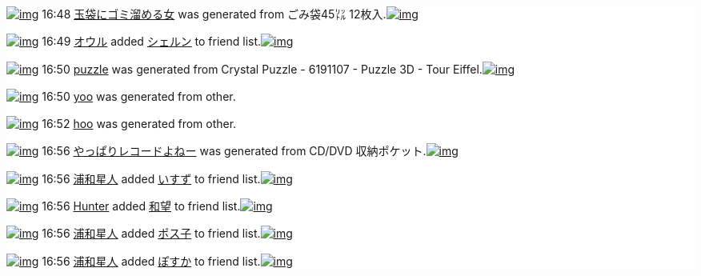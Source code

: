 [![img](http://kacdn03.appspot.com/5750195362988032/1180.png)](http://www.barcodekanojo.com/kanojo/2839830/%E7%8E%89%E8%A2%8B%E3%81%AB%E3%82%B4%E3%83%9F%E6%BA%9C%E3%82%81%E3%82%8B%E5%A5%B3) 16:48 [玉袋にゴミ溜める女](http://www.barcodekanojo.com/kanojo/2839830/%E7%8E%89%E8%A2%8B%E3%81%AB%E3%82%B4%E3%83%9F%E6%BA%9C%E3%82%81%E3%82%8B%E5%A5%B3) was generated from ごみ袋45㍑ 12枚入.[![img](http://img850.imageshack.us/img850/5414/vxb5.jpg)](http://www.barcodekanojo.com/product_images/barcode/5432779/1394437657/50x50x,PE3,P81,P94,PE3,P81,PBF,PE8,PA2,P8B45,PE3,P8D,P91,P2012,PE6,P9E,P9A,PE5,P85,PA5.jpg,qw=88,ah=88.pagespeed.ic.vqTTAKbRWm.jpg)

[![img](http://kacdn06.appspot.com/5468496511107072/1e68.jpg)](http://www.barcodekanojo.com/user/363902/%E3%82%AA%E3%82%A6%E3%83%AB) 16:49 [オウル](http://www.barcodekanojo.com/user/363902/%E3%82%AA%E3%82%A6%E3%83%AB) added [シェルン](http://www.barcodekanojo.com/kanojo/615770/%E3%82%B7%E3%82%A7%E3%83%AB%E3%83%B3) to friend list.[![img](http://img20.imageshack.us/img20/3606/iuu6.png)](http://www.barcodekanojo.com/kanojo/615770/%E3%82%B7%E3%82%A7%E3%83%AB%E3%83%B3)

[![img](http://kacdn07.appspot.com/5330971926724608/c4b97.png)](http://www.barcodekanojo.com/kanojo/2839831/puzzle) 16:50 [puzzle](http://www.barcodekanojo.com/kanojo/2839831/puzzle) was generated from Crystal Puzzle - 6191107 - Puzzle 3D - Tour Eiffel.[![img](http://kacdn06.appspot.com/6410494239834112/577c.jpg)](http://www.barcodekanojo.com/product_images/barcode/5432781/1394437754/50x50xCrystal,P20Puzzle,P20-,P206191107,P20-,P20Puzzle,P203D,P20-,P20Tour,PC2,PA0Eiffel.jpg,qw=88,ah=88.pagespeed.ic.V3wToeF-Hr.jpg)

[![img](http://kacdn02.appspot.com/6668960539869184/bf38.png)](http://www.barcodekanojo.com/kanojo/2839832/yoo) 16:50 [yoo](http://www.barcodekanojo.com/kanojo/2839832/yoo) was generated from other.

[![img](http://kacdn05.appspot.com/6315946977263616/7db0.png)](http://www.barcodekanojo.com/kanojo/2839833/hoo) 16:52 [hoo](http://www.barcodekanojo.com/kanojo/2839833/hoo) was generated from other.

[![img](http://kacdn08.appspot.com/5850788865769472/9092.png)](http://www.barcodekanojo.com/kanojo/2839834/%E3%82%84%E3%81%A3%E3%81%B1%E3%82%8A%E3%83%AC%E3%82%B3%E3%83%BC%E3%83%89%E3%82%88%E3%81%AD%E3%83%BC) 16:56 [やっぱりレコードよねー](http://www.barcodekanojo.com/kanojo/2839834/%E3%82%84%E3%81%A3%E3%81%B1%E3%82%8A%E3%83%AC%E3%82%B3%E3%83%BC%E3%83%89%E3%82%88%E3%81%AD%E3%83%BC) was generated from CD/DVD 収納ポケット.[![img](http://kacdn05.appspot.com/4563323563540480/4de6.jpg)](http://www.barcodekanojo.com/product_images/barcode/5432784/1394438110/50x50xCD,P2FDVD,P20,PE5,P8F,P8E,PE7,PB4,P8D,PE3,P83,P9D,PE3,P82,PB1,PE3,P83,P83,PE3,P83,P88.jpg,qw=88,ah=88.pagespeed.ic.TeYPJ6sBRG.jpg)

[![img](http://kacdn09.appspot.com/5338419400015872/e3e2.jpg)](http://www.barcodekanojo.com/user/407831/%E6%B5%A6%E5%92%8C%E6%98%9F%E4%BA%BA) 16:56 [浦和星人](http://www.barcodekanojo.com/user/407831/%E6%B5%A6%E5%92%8C%E6%98%9F%E4%BA%BA) added [いすず](http://www.barcodekanojo.com/kanojo/2228720/%E3%81%84%E3%81%99%E3%81%9A) to friend list.[![img](http://kacdn04.appspot.com/6675788464128000/b49a.png)](http://www.barcodekanojo.com/kanojo/2228720/%E3%81%84%E3%81%99%E3%81%9A)

[![img](http://kacdn05.appspot.com/6481621045739520/a420.jpg)](http://www.barcodekanojo.com/user/398929/Hunter) 16:56 [Hunter](http://www.barcodekanojo.com/user/398929/Hunter) added [和望](http://www.barcodekanojo.com/kanojo/2839827/%E5%92%8C%E6%9C%9B) to friend list.[![img](http://kacdn07.appspot.com/5972427976736768/f8bd.png)](http://www.barcodekanojo.com/kanojo/2839827/%E5%92%8C%E6%9C%9B)

[![img](http://kacdn09.appspot.com/5338419400015872/e3e2.jpg)](http://www.barcodekanojo.com/user/407831/%E6%B5%A6%E5%92%8C%E6%98%9F%E4%BA%BA) 16:56 [浦和星人](http://www.barcodekanojo.com/user/407831/%E6%B5%A6%E5%92%8C%E6%98%9F%E4%BA%BA) added [ポス子](http://www.barcodekanojo.com/kanojo/40778/%E3%83%9D%E3%82%B9%E5%AD%90) to friend list.[![img](http://kacdn05.appspot.com/4571829477834752/90f8.png)](http://www.barcodekanojo.com/kanojo/40778/%E3%83%9D%E3%82%B9%E5%AD%90)

[![img](http://kacdn09.appspot.com/5338419400015872/e3e2.jpg)](http://www.barcodekanojo.com/user/407831/%E6%B5%A6%E5%92%8C%E6%98%9F%E4%BA%BA) 16:56 [浦和星人](http://www.barcodekanojo.com/user/407831/%E6%B5%A6%E5%92%8C%E6%98%9F%E4%BA%BA) added [ぽすか](http://www.barcodekanojo.com/kanojo/330607/%E3%81%BD%E3%81%99%E3%81%8B) to friend list.[![img](http://img89.imageshack.us/img89/5510/wovy.png)](http://www.barcodekanojo.com/kanojo/330607/%E3%81%BD%E3%81%99%E3%81%8B)
